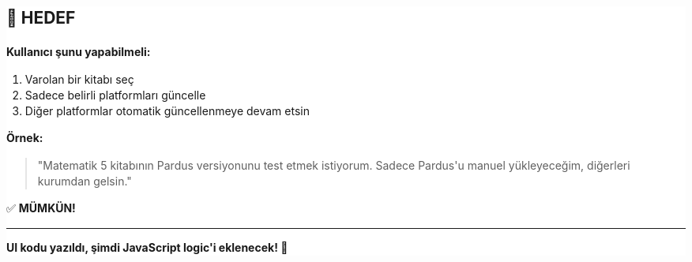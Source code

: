 ## 🎯 HEDEF

**Kullanıcı şunu yapabilmeli:**
1. Varolan bir kitabı seç
2. Sadece belirli platformları güncelle
3. Diğer platformlar otomatik güncellenmeye devam etsin

**Örnek:**
> "Matematik 5 kitabının Pardus versiyonunu test etmek istiyorum. 
> Sadece Pardus'u manuel yükleyeceğim, diğerleri kurumdan gelsin."

✅ **MÜMKÜN!**

---

**UI kodu yazıldı, şimdi JavaScript logic'i eklenecek! 🚀**
